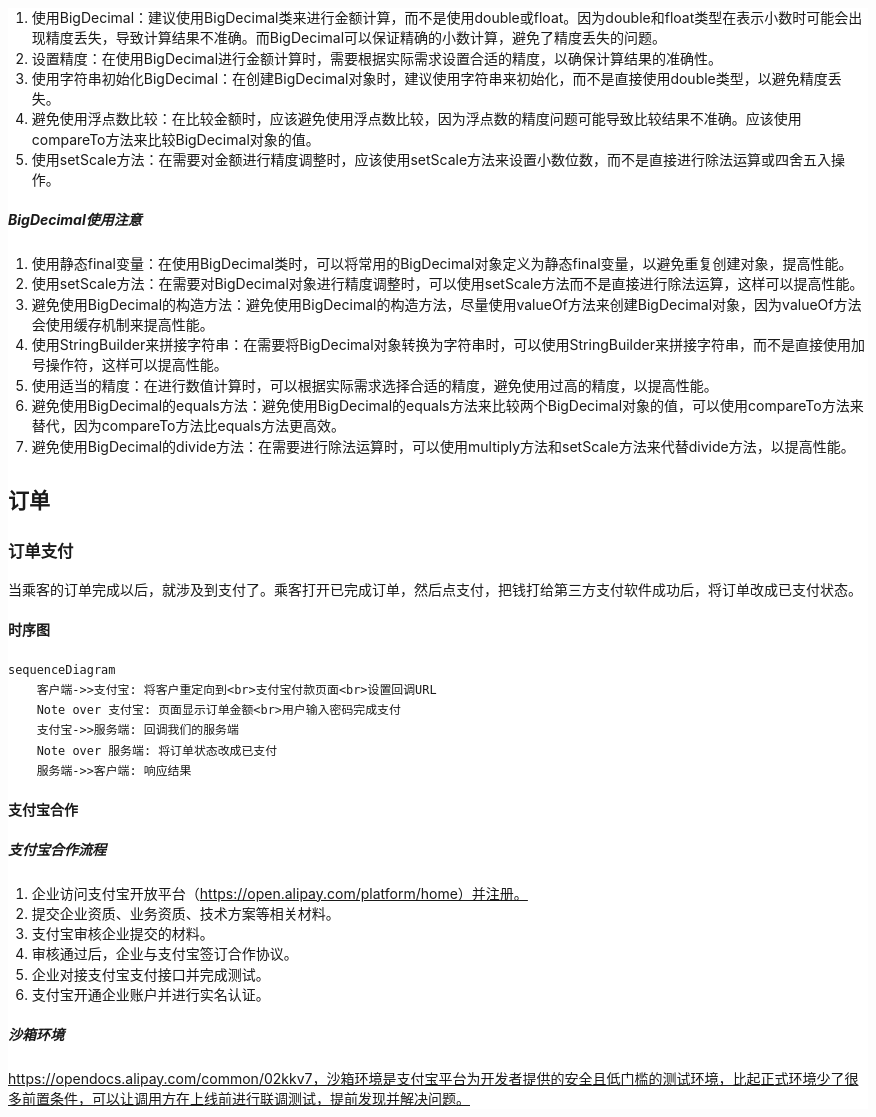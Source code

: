 1. 使用BigDecimal：建议使用BigDecimal类来进行金额计算，而不是使用double或float。因为double和float类型在表示小数时可能会出现精度丢失，导致计算结果不准确。而BigDecimal可以保证精确的小数计算，避免了精度丢失的问题。
2. 设置精度：在使用BigDecimal进行金额计算时，需要根据实际需求设置合适的精度，以确保计算结果的准确性。
3. 使用字符串初始化BigDecimal：在创建BigDecimal对象时，建议使用字符串来初始化，而不是直接使用double类型，以避免精度丢失。
4. 避免使用浮点数比较：在比较金额时，应该避免使用浮点数比较，因为浮点数的精度问题可能导致比较结果不准确。应该使用compareTo方法来比较BigDecimal对象的值。
5. 使用setScale方法：在需要对金额进行精度调整时，应该使用setScale方法来设置小数位数，而不是直接进行除法运算或四舍五入操作。



##### BigDecimal使用注意

1. 使用静态final变量：在使用BigDecimal类时，可以将常用的BigDecimal对象定义为静态final变量，以避免重复创建对象，提高性能。
2. 使用setScale方法：在需要对BigDecimal对象进行精度调整时，可以使用setScale方法而不是直接进行除法运算，这样可以提高性能。
3. 避免使用BigDecimal的构造方法：避免使用BigDecimal的构造方法，尽量使用valueOf方法来创建BigDecimal对象，因为valueOf方法会使用缓存机制来提高性能。
4. 使用StringBuilder来拼接字符串：在需要将BigDecimal对象转换为字符串时，可以使用StringBuilder来拼接字符串，而不是直接使用加号操作符，这样可以提高性能。
5. 使用适当的精度：在进行数值计算时，可以根据实际需求选择合适的精度，避免使用过高的精度，以提高性能。
6. 避免使用BigDecimal的equals方法：避免使用BigDecimal的equals方法来比较两个BigDecimal对象的值，可以使用compareTo方法来替代，因为compareTo方法比equals方法更高效。
7. 避免使用BigDecimal的divide方法：在需要进行除法运算时，可以使用multiply方法和setScale方法来代替divide方法，以提高性能。



## 订单

### 订单支付

当乘客的订单完成以后，就涉及到支付了。乘客打开已完成订单，然后点支付，把钱打给第三方支付软件成功后，将订单改成已支付状态。

#### 时序图

```mermaid
sequenceDiagram
    客户端->>支付宝: 将客户重定向到<br>支付宝付款页面<br>设置回调URL
    Note over 支付宝: 页面显示订单金额<br>用户输入密码完成支付
    支付宝->>服务端: 回调我们的服务端
    Note over 服务端: 将订单状态改成已支付
    服务端->>客户端: 响应结果
```



#### 支付宝合作

##### 支付宝合作流程

1. 企业访问支付宝开放平台（https://open.alipay.com/platform/home）并注册。
2. 提交企业资质、业务资质、技术方案等相关材料。
3. 支付宝审核企业提交的材料。
4. 审核通过后，企业与支付宝签订合作协议。
5. 企业对接支付宝支付接口并完成测试。
6. 支付宝开通企业账户并进行实名认证。

##### 沙箱环境

https://opendocs.alipay.com/common/02kkv7，沙箱环境是支付宝平台为开发者提供的安全且低门槛的测试环境，比起正式环境少了很多前置条件，可以让调用方在上线前进行联调测试，提前发现并解决问题。
